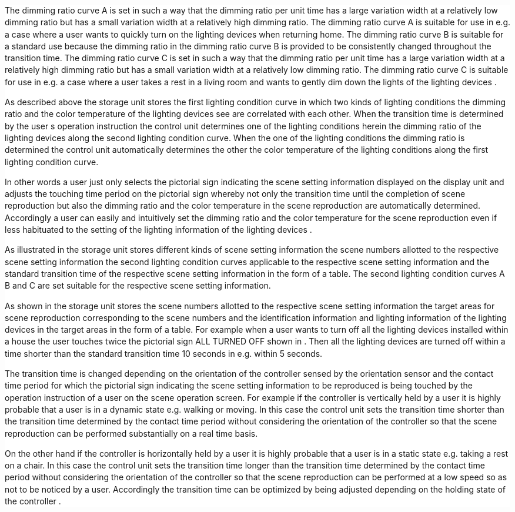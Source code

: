 The dimming ratio curve A is set in such a way that the dimming ratio per unit time has a large variation width at a relatively low dimming ratio but has a small variation width at a relatively high dimming ratio. The dimming ratio curve A is suitable for use in e.g. a case where a user wants to quickly turn on the lighting devices when returning home. The dimming ratio curve B is suitable for a standard use because the dimming ratio in the dimming ratio curve B is provided to be consistently changed throughout the transition time. The dimming ratio curve C is set in such a way that the dimming ratio per unit time has a large variation width at a relatively high dimming ratio but has a small variation width at a relatively low dimming ratio. The dimming ratio curve C is suitable for use in e.g. a case where a user takes a rest in a living room and wants to gently dim down the lights of the lighting devices .

As described above the storage unit stores the first lighting condition curve in which two kinds of lighting conditions the dimming ratio and the color temperature of the lighting devices see are correlated with each other. When the transition time is determined by the user s operation instruction the control unit determines one of the lighting conditions herein the dimming ratio of the lighting devices along the second lighting condition curve. When the one of the lighting conditions the dimming ratio is determined the control unit automatically determines the other the color temperature of the lighting conditions along the first lighting condition curve.

In other words a user just only selects the pictorial sign indicating the scene setting information displayed on the display unit and adjusts the touching time period on the pictorial sign whereby not only the transition time until the completion of scene reproduction but also the dimming ratio and the color temperature in the scene reproduction are automatically determined. Accordingly a user can easily and intuitively set the dimming ratio and the color temperature for the scene reproduction even if less habituated to the setting of the lighting information of the lighting devices .

As illustrated in the storage unit stores different kinds of scene setting information the scene numbers allotted to the respective scene setting information the second lighting condition curves applicable to the respective scene setting information and the standard transition time of the respective scene setting information in the form of a table. The second lighting condition curves A B and C are set suitable for the respective scene setting information.

As shown in the storage unit stores the scene numbers allotted to the respective scene setting information the target areas for scene reproduction corresponding to the scene numbers and the identification information and lighting information of the lighting devices in the target areas in the form of a table. For example when a user wants to turn off all the lighting devices installed within a house the user touches twice the pictorial sign ALL TURNED OFF shown in . Then all the lighting devices are turned off within a time shorter than the standard transition time 10 seconds in e.g. within 5 seconds.

The transition time is changed depending on the orientation of the controller sensed by the orientation sensor and the contact time period for which the pictorial sign indicating the scene setting information to be reproduced is being touched by the operation instruction of a user on the scene operation screen. For example if the controller is vertically held by a user it is highly probable that a user is in a dynamic state e.g. walking or moving. In this case the control unit sets the transition time shorter than the transition time determined by the contact time period without considering the orientation of the controller so that the scene reproduction can be performed substantially on a real time basis.

On the other hand if the controller is horizontally held by a user it is highly probable that a user is in a static state e.g. taking a rest on a chair. In this case the control unit sets the transition time longer than the transition time determined by the contact time period without considering the orientation of the controller so that the scene reproduction can be performed at a low speed so as not to be noticed by a user. Accordingly the transition time can be optimized by being adjusted depending on the holding state of the controller .

